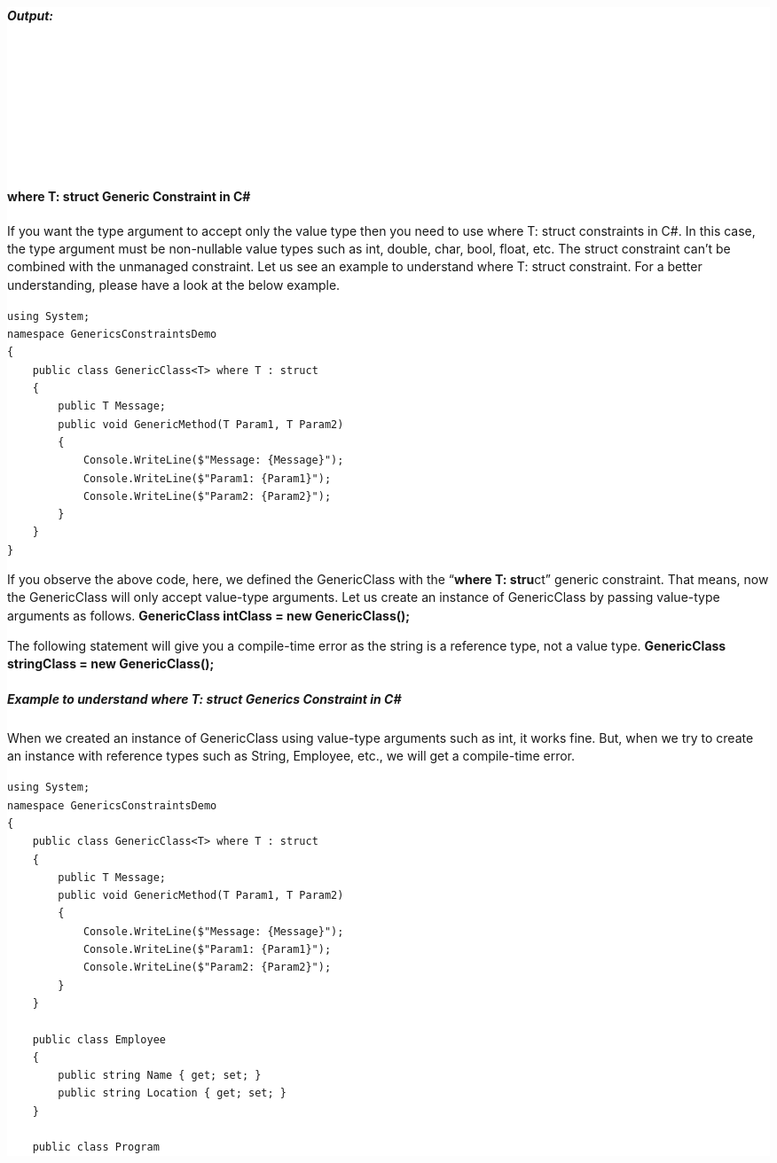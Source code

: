 ###### **Output:**

![Example to understand where T is a class Generics Constraint in C#](data:image/svg+xml,%3Csvg%20xmlns=%22http://www.w3.org/2000/svg%22%20width=%22375%22%20height=%22126%22%3E%3C/svg%3E "Example to understand where T is a class Generics Constraint in C#")

#### **where T: struct Generic Constraint in C#**

If you want the type argument to accept only the value type then you need to use where T: struct constraints in C#. In this case, the type argument must be non-nullable value types such as int, double, char, bool, float, etc. The struct constraint can’t be combined with the unmanaged constraint. Let us see an example to understand where T: struct constraint. For a better understanding, please have a look at the below example.

```
using System;
namespace GenericsConstraintsDemo
{
    public class GenericClass<T> where T : struct
    {
        public T Message;
        public void GenericMethod(T Param1, T Param2)
        {
            Console.WriteLine($"Message: {Message}");
            Console.WriteLine($"Param1: {Param1}");
            Console.WriteLine($"Param2: {Param2}");
        }
    }
}
```

If you observe the above code, here, we defined the GenericClass with the “**where T: stru**ct” generic constraint. That means, now the GenericClass will only accept value-type arguments. Let us create an instance of GenericClass by passing value-type arguments as follows.
**GenericClass<int> intClass = new GenericClass<int>();**

The following statement will give you a compile-time error as the string is a reference type, not a value type.
**GenericClass<string> stringClass = new GenericClass<string>();**

##### **Example to understand where T: struct** **Generics** **Constraint in C#**

When we created an instance of GenericClass using value-type arguments such as int, it works fine. But, when we try to create an instance with reference types such as String, Employee, etc., we will get a compile-time error.

```
using System;
namespace GenericsConstraintsDemo
{
    public class GenericClass<T> where T : struct
    {
        public T Message;
        public void GenericMethod(T Param1, T Param2)
        {
            Console.WriteLine($"Message: {Message}");
            Console.WriteLine($"Param1: {Param1}");
            Console.WriteLine($"Param2: {Param2}");
        }
    }

    public class Employee
    {
        public string Name { get; set; }
        public string Location { get; set; }
    }

    public class Program
```